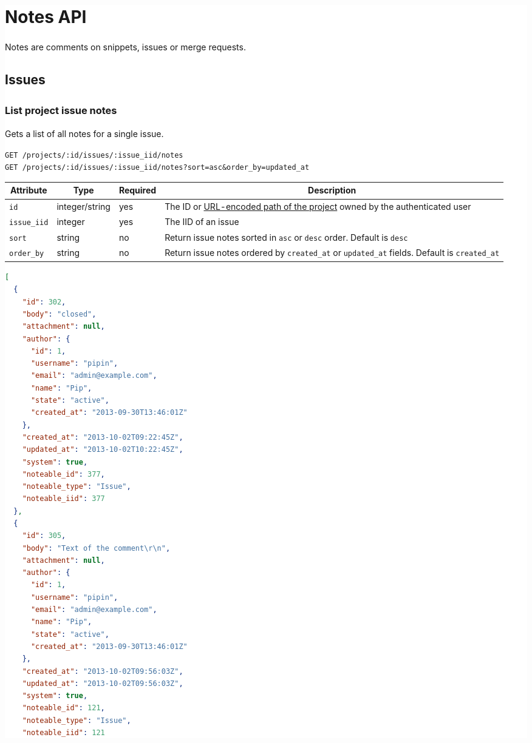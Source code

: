 # Notes API

Notes are comments on snippets, issues or merge requests.

## Issues

### List project issue notes

Gets a list of all notes for a single issue.

```
GET /projects/:id/issues/:issue_iid/notes
GET /projects/:id/issues/:issue_iid/notes?sort=asc&order_by=updated_at
```

| Attribute           | Type             | Required   | Description                                                                                                                                         |
| ------------------- | ---------------- | ---------- | --------------------------------------------------------------------------------------------------------------------------------------------------- |
| `id`                | integer/string   | yes        | The ID or [URL-encoded path of the project](README.md#namespaced-path-encoding) owned by the authenticated user
| `issue_iid`         | integer          | yes        | The IID of an issue
| `sort`              | string           | no         | Return issue notes sorted in `asc` or `desc` order. Default is `desc`
| `order_by`          | string           | no         | Return issue notes ordered by `created_at` or `updated_at` fields. Default is `created_at`

```json
[
  {
    "id": 302,
    "body": "closed",
    "attachment": null,
    "author": {
      "id": 1,
      "username": "pipin",
      "email": "admin@example.com",
      "name": "Pip",
      "state": "active",
      "created_at": "2013-09-30T13:46:01Z"
    },
    "created_at": "2013-10-02T09:22:45Z",
    "updated_at": "2013-10-02T10:22:45Z",
    "system": true,
    "noteable_id": 377,
    "noteable_type": "Issue",
    "noteable_iid": 377
  },
  {
    "id": 305,
    "body": "Text of the comment\r\n",
    "attachment": null,
    "author": {
      "id": 1,
      "username": "pipin",
      "email": "admin@example.com",
      "name": "Pip",
      "state": "active",
      "created_at": "2013-09-30T13:46:01Z"
    },
    "created_at": "2013-10-02T09:56:03Z",
    "updated_at": "2013-10-02T09:56:03Z",
    "system": true,
    "noteable_id": 121,
    "noteable_type": "Issue",
    "noteable_iid": 121
```